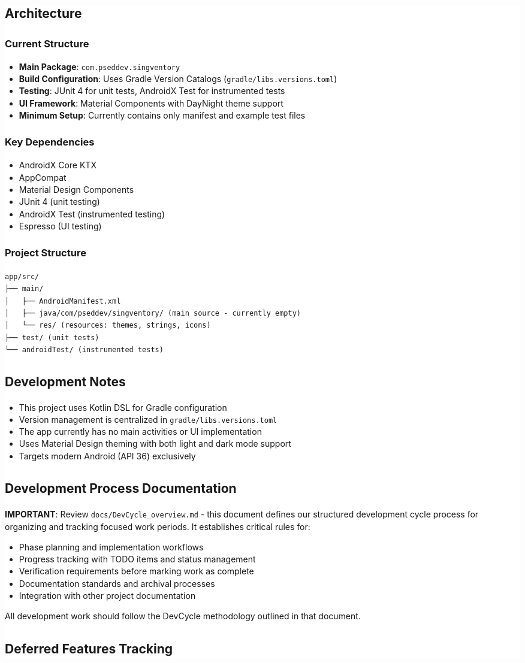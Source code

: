 ## Architecture

### Current Structure
- **Main Package**: `com.pseddev.singventory`
- **Build Configuration**: Uses Gradle Version Catalogs (`gradle/libs.versions.toml`)
- **Testing**: JUnit 4 for unit tests, AndroidX Test for instrumented tests
- **UI Framework**: Material Components with DayNight theme support
- **Minimum Setup**: Currently contains only manifest and example test files

### Key Dependencies
- AndroidX Core KTX
- AppCompat
- Material Design Components
- JUnit 4 (unit testing)
- AndroidX Test (instrumented testing)
- Espresso (UI testing)

### Project Structure
```
app/src/
├── main/
│   ├── AndroidManifest.xml
│   ├── java/com/pseddev/singventory/ (main source - currently empty)
│   └── res/ (resources: themes, strings, icons)
├── test/ (unit tests)
└── androidTest/ (instrumented tests)
```

## Development Notes

- This project uses Kotlin DSL for Gradle configuration
- Version management is centralized in `gradle/libs.versions.toml`
- The app currently has no main activities or UI implementation
- Uses Material Design theming with both light and dark mode support
- Targets modern Android (API 36) exclusively

## Development Process Documentation

**IMPORTANT**: Review `docs/DevCycle_overview.md` - this document defines our structured development cycle process for organizing and tracking focused work periods. It establishes critical rules for:
- Phase planning and implementation workflows
- Progress tracking with TODO items and status management  
- Verification requirements before marking work as complete
- Documentation standards and archival processes
- Integration with other project documentation

All development work should follow the DevCycle methodology outlined in that document.

## Deferred Features Tracking
